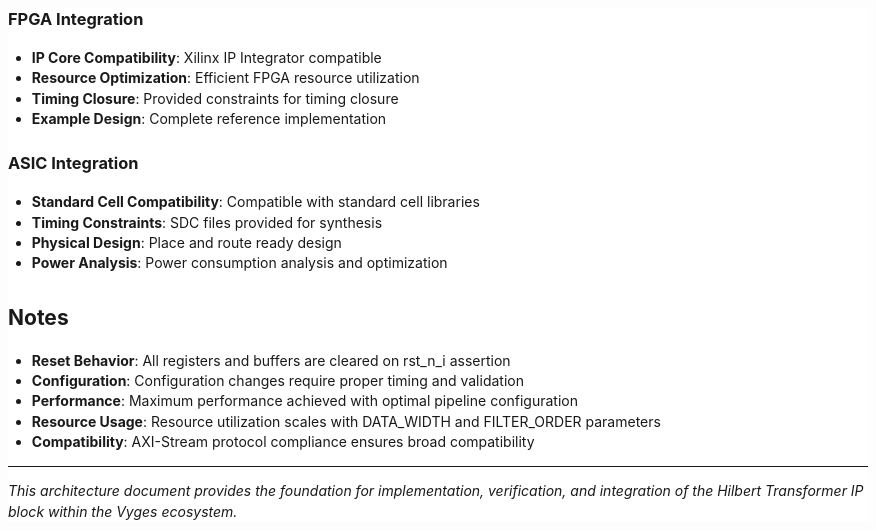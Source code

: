 ### FPGA Integration
- **IP Core Compatibility**: Xilinx IP Integrator compatible
- **Resource Optimization**: Efficient FPGA resource utilization
- **Timing Closure**: Provided constraints for timing closure
- **Example Design**: Complete reference implementation

### ASIC Integration
- **Standard Cell Compatibility**: Compatible with standard cell libraries
- **Timing Constraints**: SDC files provided for synthesis
- **Physical Design**: Place and route ready design
- **Power Analysis**: Power consumption analysis and optimization

## Notes

- **Reset Behavior**: All registers and buffers are cleared on rst_n_i assertion
- **Configuration**: Configuration changes require proper timing and validation
- **Performance**: Maximum performance achieved with optimal pipeline configuration
- **Resource Usage**: Resource utilization scales with DATA_WIDTH and FILTER_ORDER parameters
- **Compatibility**: AXI-Stream protocol compliance ensures broad compatibility

---

*This architecture document provides the foundation for implementation, verification, and integration of the Hilbert Transformer IP block within the Vyges ecosystem.*
